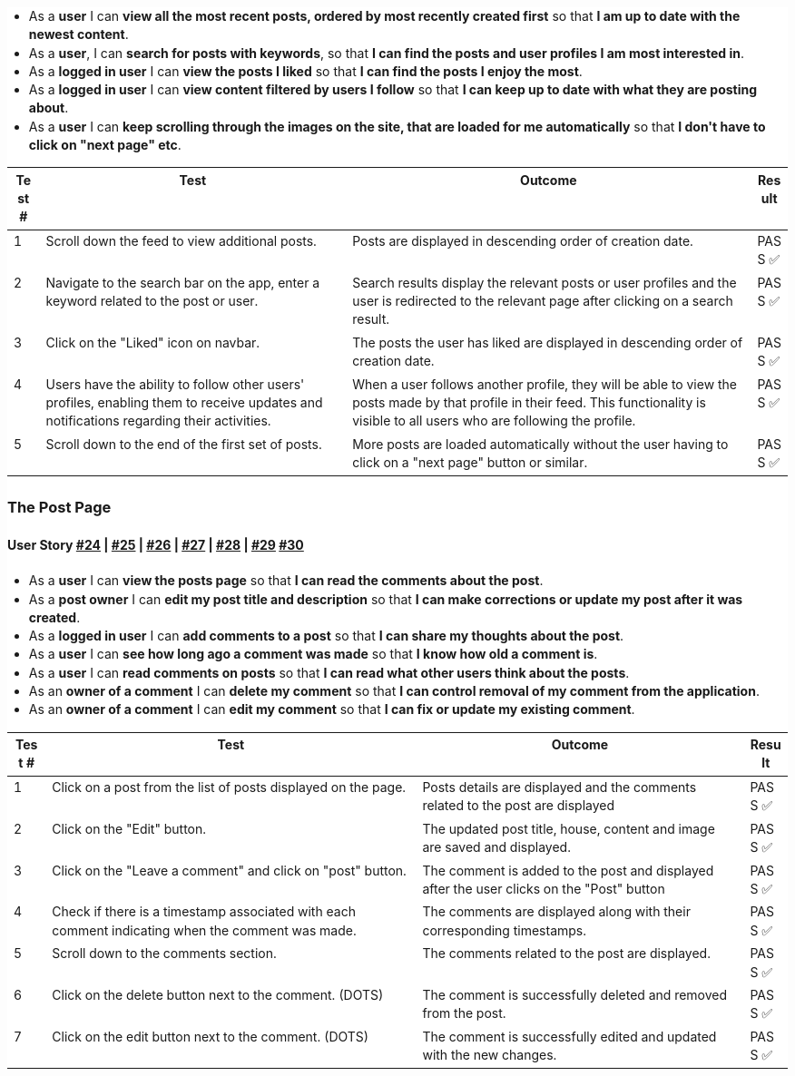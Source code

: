 - As a **user** I can **view all the most recent posts, ordered by most recently created first** so that **I am up to date with the newest content**.
- As a **user**, I can **search for posts with keywords**, so that **I can find the posts and user profiles I am most interested in**.
- As a **logged in user** I can **view the posts I liked** so that **I can find the posts I enjoy the most**.
- As a **logged in user** I can **view content filtered by users I follow** so that **I can keep up to date with what they are posting about**.
- As a **user** I can **keep scrolling through the images on the site, that are loaded for me automatically** so that **I don't have to click on "next page" etc**.

| Test # | Test | Outcome | Result |
|---|---|---|---|
| 1 | Scroll down the feed to view additional posts. |  Posts are displayed in descending order of creation date. | PASS :white_check_mark: |
| 2 | Navigate to the search bar on the app, enter a keyword related to the post or user. | Search results display the relevant posts or user profiles and the user is redirected to the relevant page after clicking on a search result. | PASS :white_check_mark: |
| 3 | Click on the "Liked" icon on navbar. | The posts the user has liked are displayed in descending order of creation date. | PASS :white_check_mark: |
| 4 | Users have the ability to follow other users' profiles, enabling them to receive updates and notifications regarding their activities. |  When a user follows another profile, they will be able to view the posts made by that profile in their feed. This functionality is visible to all users who are following the profile.| PASS :white_check_mark: |
| 5 | Scroll down to the end of the first set of posts. | More posts are loaded automatically without the user having to click on a "next page" button or similar. | PASS :white_check_mark: |

### The Post Page

#### User Story [#24](https://github.com/llancruzz/hogwarts/issues/24) | [#25](https://github.com/llancruzz/hogwarts/issues/25) | [#26](https://github.com/llancruzz/hogwarts/issues/26) | [#27](https://github.com/llancruzz/hogwarts/issues/27) | [#28](https://github.com/llancruzz/hogwarts/issues/28) | [#29](https://github.com/llancruzz/hogwarts/issues/29) [#30](https://github.com/llancruzz/hogwarts/issues/30)

- As a **user** I can **view the posts page** so that **I can read the comments about the post**.
- As a **post owner** I can **edit my post title and description** so that **I can make corrections or update my post after it was created**.
- As a **logged in user** I can **add comments to a post** so that **I can share my thoughts about the post**.
- As a **user** I can **see how long ago a comment was made** so that **I know how old a comment is**.
- As a **user** I can **read comments on posts** so that **I can read what other users think about the posts**.
- As an **owner of a comment** I can **delete my comment** so that **I can control removal of my comment from the application**.
- As an **owner of a comment** I can **edit my comment** so that **I can fix or update my existing comment**.

| Test # | Test | Outcome | Result |
|---|---|---|---|
| 1 | Click on a post from the list of posts displayed on the page. | Posts details are displayed and the comments related to the post are displayed | PASS :white_check_mark: |
| 2 | Click on the "Edit" button. | The updated post title, house, content and image are saved and displayed. | PASS :white_check_mark: |
| 3 | Click on the "Leave a comment" and click on "post" button. | The comment is added to the post and displayed after the user clicks on the "Post" button | PASS :white_check_mark: |
| 4 | Check if there is a timestamp associated with each comment indicating when the comment was made. | The comments are displayed along with their corresponding timestamps. | PASS :white_check_mark: |
| 5 | Scroll down to the comments section. |The comments related to the post are displayed. | PASS :white_check_mark: |
| 6 | Click on the delete button next to the comment. (DOTS) | The comment is successfully deleted and removed from the post. | PASS :white_check_mark: |
| 7 | Click on the edit button next to the comment. (DOTS) | The comment is successfully edited and updated with the new changes. | PASS :white_check_mark: |
